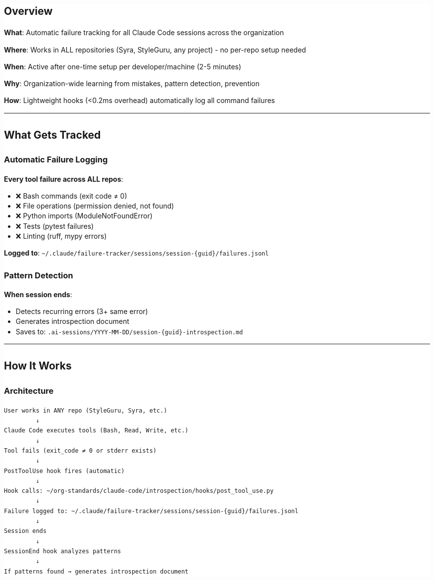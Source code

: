 
## Overview

**What**: Automatic failure tracking for all Claude Code sessions across the organization

**Where**: Works in ALL repositories (Syra, StyleGuru, any project) - no per-repo setup needed

**When**: Active after one-time setup per developer/machine (2-5 minutes)

**Why**: Organization-wide learning from mistakes, pattern detection, prevention

**How**: Lightweight hooks (<0.2ms overhead) automatically log all command failures

---

## What Gets Tracked

### Automatic Failure Logging

**Every tool failure across ALL repos**:
- ❌ Bash commands (exit code ≠ 0)
- ❌ File operations (permission denied, not found)
- ❌ Python imports (ModuleNotFoundError)
- ❌ Tests (pytest failures)
- ❌ Linting (ruff, mypy errors)

**Logged to**: `~/.claude/failure-tracker/sessions/session-{guid}/failures.jsonl`

### Pattern Detection

**When session ends**:
- Detects recurring errors (3+ same error)
- Generates introspection document
- Saves to: `.ai-sessions/YYYY-MM-DD/session-{guid}-introspection.md`

---

## How It Works

### Architecture

```
User works in ANY repo (StyleGuru, Syra, etc.)
         ↓
Claude Code executes tools (Bash, Read, Write, etc.)
         ↓
Tool fails (exit_code ≠ 0 or stderr exists)
         ↓
PostToolUse hook fires (automatic)
         ↓
Hook calls: ~/org-standards/claude-code/introspection/hooks/post_tool_use.py
         ↓
Failure logged to: ~/.claude/failure-tracker/sessions/session-{guid}/failures.jsonl
         ↓
Session ends
         ↓
SessionEnd hook analyzes patterns
         ↓
If patterns found → generates introspection document
```
